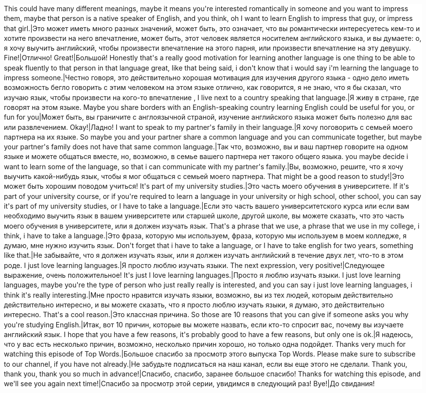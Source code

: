 This could have many different meanings, maybe it means you're interested romantically in someone and you want to impress them, maybe that person is a native speaker of English, and you think, oh I want to learn English to impress that guy, or impress that girl.|Это может иметь много разных значений, может быть, это означает, что вы романтически интересуетесь кем-то и хотите произвести на него впечатление, может быть, этот человек является носителем английского языка, и вы думаете: о, я хочу выучить английский, чтобы произвести впечатление на этого парня, или произвести впечатление на эту девушку.
Fine!|Отлично!
Great!|Большой!
Honestly that's a really good motivation for learning another language is one thing to be able to speak fluently to that person in that language great, like that being said, i don't know that i would say i'm learning the language to impress someone.|Честно говоря, это действительно хорошая мотивация для изучения другого языка - одно дело иметь возможность бегло говорить с этим человеком на этом языке отлично, как говорится, я не знаю, что я бы сказал, что изучаю язык, чтобы произвести на кого-то впечатление ,
I live next to a country speaking that language.|Я живу в стране, где говорят на этом языке.
Maybe you share borders with an English-speaking country learning English could be useful for you, or fun for you|Может быть, вы граничите с англоязычной страной, изучение английского языка может быть полезно для вас или развлечением.
Okay!|Ладно!
I want to speak to my partner's family in their language.|Я хочу поговорить с семьей моего партнера на их языке.
So maybe you and your partner share a common language and you can communicate together, but maybe your partner's family does not have that same common language.|Так что, возможно, вы и ваш партнер говорите на одном языке и можете общаться вместе, но, возможно, в семье вашего партнера нет такого общего языка.
you maybe decide i want to learn some of the language, so that i can communicate with my partner's family.|Вы, возможно, решите, что я хочу выучить какой-нибудь язык, чтобы я мог общаться с семьей моего партнера.
That might be a good reason to study!|Это может быть хорошим поводом учиться!
It's part of my university studies.|Это часть моего обучения в университете.
If it's part of your university course, or if you're required to learn a language in your university or high school, other school, you can say it's part of my university studies, or I have to take a language.|Если это часть вашего университетского курса или если вам необходимо выучить язык в вашем университете или старшей школе, другой школе, вы можете сказать, что это часть моего обучения в университете, или я должен изучать язык.
That's a phrase that we use, a phrase that we use in my college, i think, i have to take a language.|Это фраза, которую мы используем, фраза, которую мы используем в моем колледже, я думаю, мне нужно изучить язык.
Don't forget that i have to take a language, or I have to take english for two years, something like that.|Не забывайте, что я должен изучать язык, или я должен изучать английский в течение двух лет, что-то в этом роде.
I just love learning languages.|Я просто люблю изучать языки.
The next expression, very positive!|Следующее выражение, очень положительное!
It's just I love learning languages.|Просто я люблю изучать языки.
I just love learning languages, maybe you're the type of person who just really really is interested, and you can say i just love learning languages, i think it's really interesting.|Мне просто нравится изучать языки, возможно, вы из тех людей, которым действительно действительно интересно, и вы можете сказать, что я просто люблю изучать языки, я думаю, это действительно интересно.
That's a cool reason.|Это классная причина.
So those are 10 reasons that you can give if someone asks you why you're studying English.|Итак, вот 10 причин, которые вы можете назвать, если кто-то спросит вас, почему вы изучаете английский язык.
I hope that you have a few reasons, it's probably good to have a few reasons, but only one is ok.|Я надеюсь, что у вас есть несколько причин, возможно, несколько причин хорошо, но только одна подойдет.
Thanks very much for watching this episode of Top Words.|Большое спасибо за просмотр этого выпуска Top Words.
Please make sure to subscribe to our channel, if you have not already.|Не забудьте подписаться на наш канал, если вы еще этого не сделали.
Thank you, thank you, thank you so much in advance!|Спасибо, спасибо, заранее большое спасибо!
Thanks for watching this episode, and we'll see you again next time!|Спасибо за просмотр этой серии, увидимся в следующий раз!
Bye!|До свидания!

